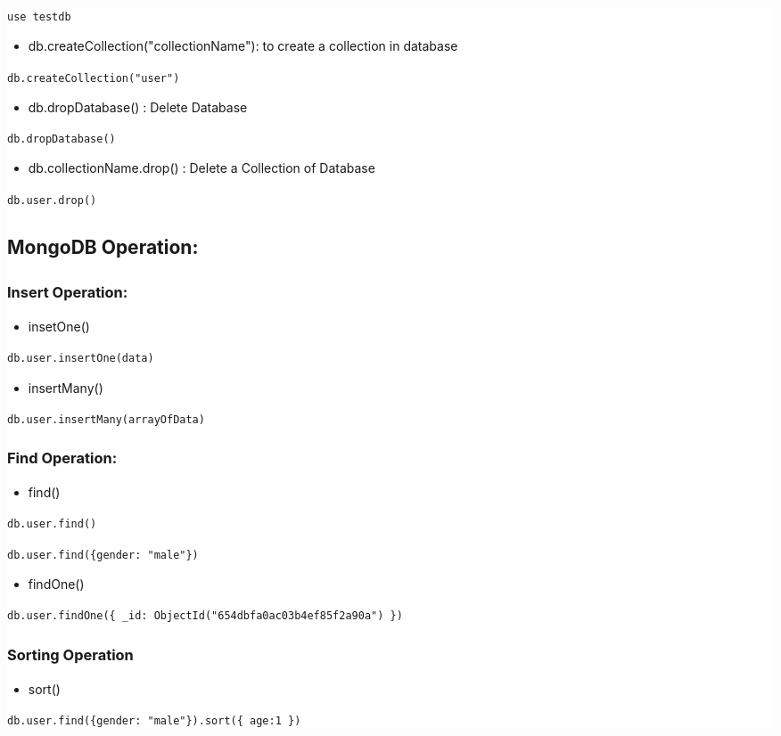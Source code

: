 ```shell
use testdb
```

- db.createCollection("collectionName"): to create a collection in database

```shell
db.createCollection("user")
```

- db.dropDatabase() : Delete Database

```shell
db.dropDatabase()
```

- db.collectionName.drop() : Delete a Collection of Database

```shell
db.user.drop()
```

## MongoDB Operation:

### Insert Operation:

- insetOne()

```shell
db.user.insertOne(data)
```

- insertMany()

```shell
db.user.insertMany(arrayOfData)
```

### Find Operation:

- find()

```shell
db.user.find()
```

```shell
db.user.find({gender: "male"})
```

- findOne()

```shell
db.user.findOne({ _id: ObjectId("654dbfa0ac03b4ef85f2a90a") })
```

### Sorting Operation

- sort()

```shell
db.user.find({gender: "male"}).sort({ age:1 })
```
